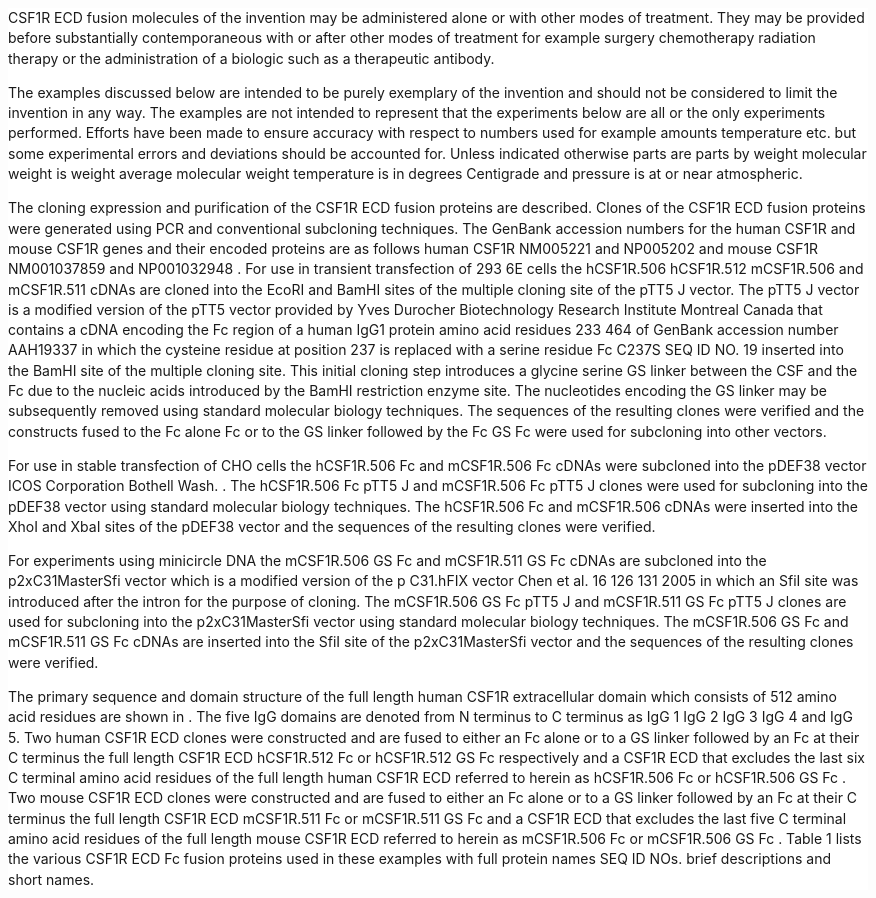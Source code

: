 CSF1R ECD fusion molecules of the invention may be administered alone or with other modes of treatment. They may be provided before substantially contemporaneous with or after other modes of treatment for example surgery chemotherapy radiation therapy or the administration of a biologic such as a therapeutic antibody.

The examples discussed below are intended to be purely exemplary of the invention and should not be considered to limit the invention in any way. The examples are not intended to represent that the experiments below are all or the only experiments performed. Efforts have been made to ensure accuracy with respect to numbers used for example amounts temperature etc. but some experimental errors and deviations should be accounted for. Unless indicated otherwise parts are parts by weight molecular weight is weight average molecular weight temperature is in degrees Centigrade and pressure is at or near atmospheric.

The cloning expression and purification of the CSF1R ECD fusion proteins are described. Clones of the CSF1R ECD fusion proteins were generated using PCR and conventional subcloning techniques. The GenBank accession numbers for the human CSF1R and mouse CSF1R genes and their encoded proteins are as follows human CSF1R NM005221 and NP005202 and mouse CSF1R NM001037859 and NP001032948 . For use in transient transfection of 293 6E cells the hCSF1R.506 hCSF1R.512 mCSF1R.506 and mCSF1R.511 cDNAs are cloned into the EcoRI and BamHI sites of the multiple cloning site of the pTT5 J vector. The pTT5 J vector is a modified version of the pTT5 vector provided by Yves Durocher Biotechnology Research Institute Montreal Canada that contains a cDNA encoding the Fc region of a human IgG1 protein amino acid residues 233 464 of GenBank accession number AAH19337 in which the cysteine residue at position 237 is replaced with a serine residue Fc C237S SEQ ID NO. 19 inserted into the BamHI site of the multiple cloning site. This initial cloning step introduces a glycine serine GS linker between the CSF and the Fc due to the nucleic acids introduced by the BamHI restriction enzyme site. The nucleotides encoding the GS linker may be subsequently removed using standard molecular biology techniques. The sequences of the resulting clones were verified and the constructs fused to the Fc alone Fc or to the GS linker followed by the Fc GS Fc were used for subcloning into other vectors.

For use in stable transfection of CHO cells the hCSF1R.506 Fc and mCSF1R.506 Fc cDNAs were subcloned into the pDEF38 vector ICOS Corporation Bothell Wash. . The hCSF1R.506 Fc pTT5 J and mCSF1R.506 Fc pTT5 J clones were used for subcloning into the pDEF38 vector using standard molecular biology techniques. The hCSF1R.506 Fc and mCSF1R.506 cDNAs were inserted into the XhoI and XbaI sites of the pDEF38 vector and the sequences of the resulting clones were verified.

For experiments using minicircle DNA the mCSF1R.506 GS Fc and mCSF1R.511 GS Fc cDNAs are subcloned into the p2xC31MasterSfi vector which is a modified version of the p C31.hFIX vector Chen et al. 16 126 131 2005 in which an SfiI site was introduced after the intron for the purpose of cloning. The mCSF1R.506 GS Fc pTT5 J and mCSF1R.511 GS Fc pTT5 J clones are used for subcloning into the p2xC31MasterSfi vector using standard molecular biology techniques. The mCSF1R.506 GS Fc and mCSF1R.511 GS Fc cDNAs are inserted into the SfiI site of the p2xC31MasterSfi vector and the sequences of the resulting clones were verified.

The primary sequence and domain structure of the full length human CSF1R extracellular domain which consists of 512 amino acid residues are shown in . The five IgG domains are denoted from N terminus to C terminus as IgG 1 IgG 2 IgG 3 IgG 4 and IgG 5. Two human CSF1R ECD clones were constructed and are fused to either an Fc alone or to a GS linker followed by an Fc at their C terminus the full length CSF1R ECD hCSF1R.512 Fc or hCSF1R.512 GS Fc respectively and a CSF1R ECD that excludes the last six C terminal amino acid residues of the full length human CSF1R ECD referred to herein as hCSF1R.506 Fc or hCSF1R.506 GS Fc . Two mouse CSF1R ECD clones were constructed and are fused to either an Fc alone or to a GS linker followed by an Fc at their C terminus the full length CSF1R ECD mCSF1R.511 Fc or mCSF1R.511 GS Fc and a CSF1R ECD that excludes the last five C terminal amino acid residues of the full length mouse CSF1R ECD referred to herein as mCSF1R.506 Fc or mCSF1R.506 GS Fc . Table 1 lists the various CSF1R ECD Fc fusion proteins used in these examples with full protein names SEQ ID NOs. brief descriptions and short names.
